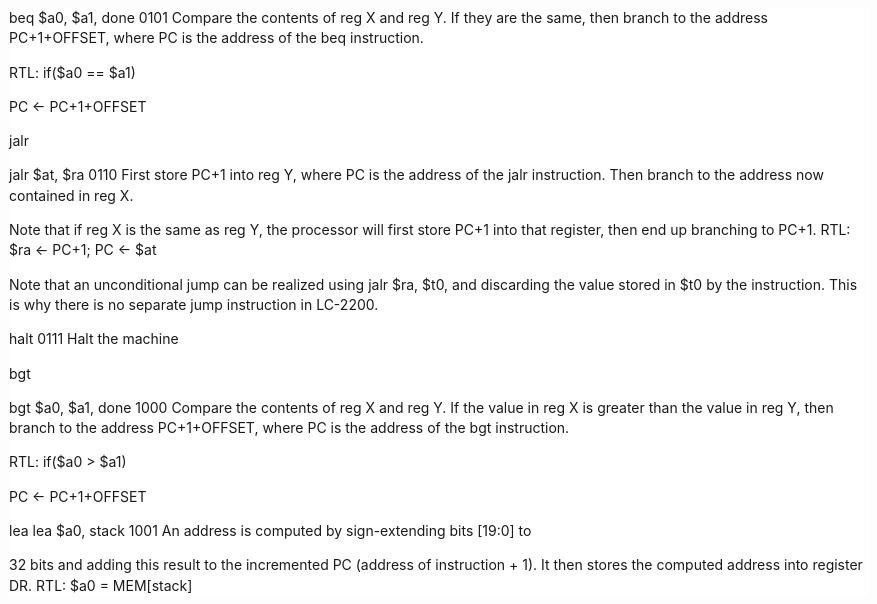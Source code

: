 beq $a0, $a1, done 0101 Compare the contents of reg X and reg Y. If they are the same, then branch to the address PC+1+OFFSET, where PC is the address of the beq instruction.

RTL: if($a0 == $a1)

PC ← PC+1+OFFSET

jalr

jalr $at, $ra 0110 First store PC+1 into reg Y, where PC is the address of the jalr instruction. Then branch to the address now contained in reg X.

Note that if reg X is the same as reg Y, the processor will first store PC+1 into that register, then end up branching to PC+1. RTL: $ra ← PC+1; PC ← $at

Note that an unconditional jump can be realized using jalr $ra, $t0, and discarding the value stored in $t0 by the instruction. This is why there is no separate jump instruction in LC-2200.

halt 0111 Halt the machine

bgt

bgt $a0, $a1, done 1000 Compare the contents of reg X and reg Y. If the value in reg X is greater than the value in reg Y, then branch to the address PC+1+OFFSET, where PC is the address of the bgt instruction.

RTL: if($a0 &gt; $a1)

PC ← PC+1+OFFSET

lea lea $a0, stack 1001 An address is computed by sign-extending bits [19:0] to

32 bits and adding this result to the incremented PC (address of instruction + 1). It then stores the computed address into register DR. RTL: $a0 = MEM[stack]

